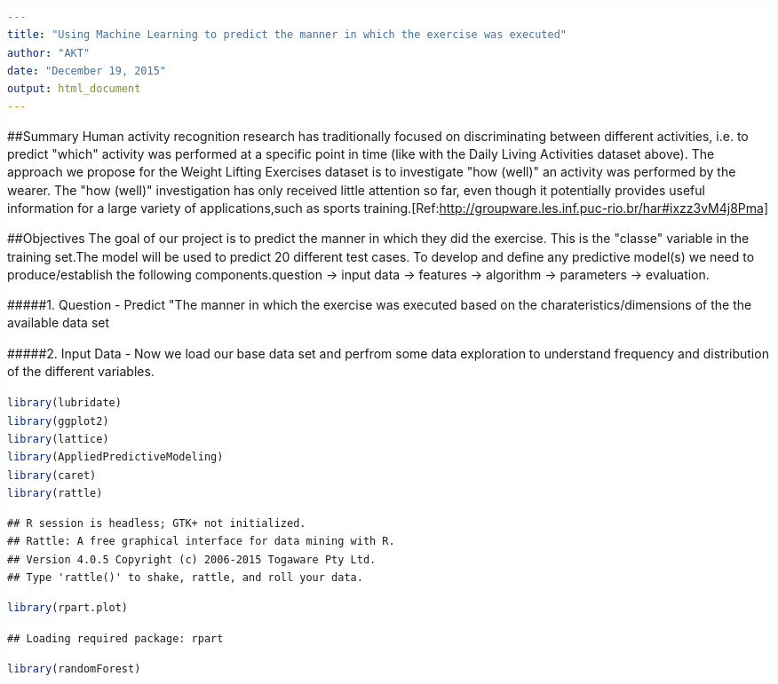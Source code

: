 ```yaml
---
title: "Using Machine Learning to predict the manner in which the exercise was executed"
author: "AKT"
date: "December 19, 2015"
output: html_document
---
```


##Summary
Human activity recognition research has traditionally focused on discriminating between different activities, i.e. to predict "which" activity was performed at a specific point in time (like with the Daily Living Activities dataset above). The approach we propose for the Weight Lifting Exercises dataset is to investigate "how (well)" an activity was performed by the wearer. The "how (well)" investigation has only received little attention so far, even though it potentially provides useful information for a large variety of applications,such as sports training.[Ref:http://groupware.les.inf.puc-rio.br/har#ixzz3vM4j8Pma]

##Objectives
The goal of our project is to predict the manner in which they did the exercise. This is the "classe" variable in the training set.The model will be used to predict 20 different test cases. To develop and define any predictive model(s) we need to produce/establish the following components.question -> input data -> features -> algorithm -> parameters -> evaluation.

#####1. Question - Predict "The manner in which the exercise was executed based on the charateristics/dimensions of the the available data set

#####2. Input Data - Now we load our base data set and perfrom some data exploration to understand frequency and distribution of the different variables. 


```r
library(lubridate)
library(ggplot2)
library(lattice)
library(AppliedPredictiveModeling)
library(caret)
library(rattle)
```

```
## R session is headless; GTK+ not initialized.
## Rattle: A free graphical interface for data mining with R.
## Version 4.0.5 Copyright (c) 2006-2015 Togaware Pty Ltd.
## Type 'rattle()' to shake, rattle, and roll your data.
```

```r
library(rpart.plot)
```

```
## Loading required package: rpart
```

```r
library(randomForest)
```
